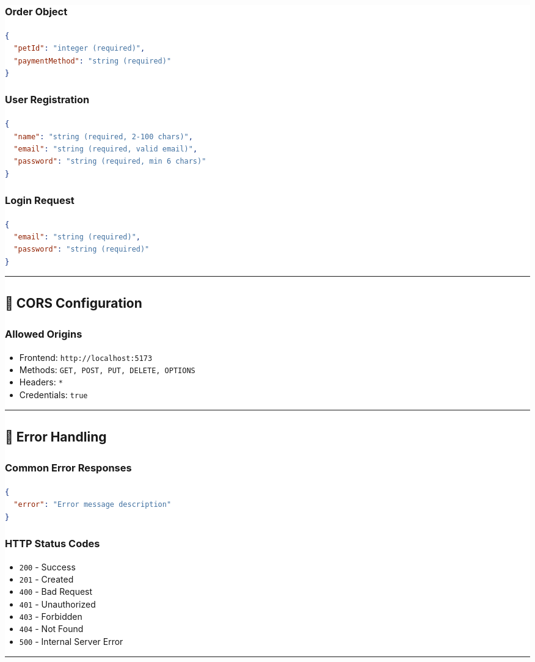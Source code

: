 ### Order Object
```json
{
  "petId": "integer (required)",
  "paymentMethod": "string (required)"
}
```

### User Registration
```json
{
  "name": "string (required, 2-100 chars)",
  "email": "string (required, valid email)",
  "password": "string (required, min 6 chars)"
}
```

### Login Request
```json
{
  "email": "string (required)",
  "password": "string (required)"
}
```

---

## 🚨 CORS Configuration

### Allowed Origins
- Frontend: `http://localhost:5173`
- Methods: `GET, POST, PUT, DELETE, OPTIONS`
- Headers: `*`
- Credentials: `true`

---

## 🔧 Error Handling

### Common Error Responses
```json
{
  "error": "Error message description"
}
```

### HTTP Status Codes
- `200` - Success
- `201` - Created
- `400` - Bad Request
- `401` - Unauthorized
- `403` - Forbidden
- `404` - Not Found
- `500` - Internal Server Error

---